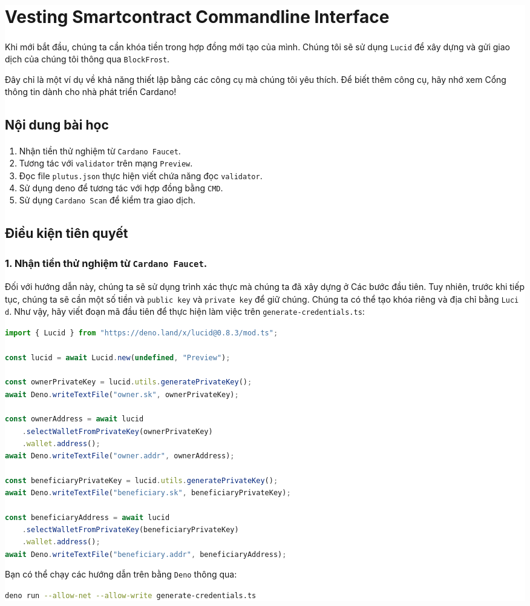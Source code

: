 # Vesting Smartcontract Commandline Interface

Khi mới bắt đầu, chúng ta cần khóa tiền trong hợp đồng mới tạo của mình. Chúng tôi sẽ sử dụng `Lucid` để xây dựng và gửi giao dịch của chúng tôi thông qua `BlockFrost`.

Đây chỉ là một ví dụ về khả năng thiết lập bằng các công cụ mà chúng tôi yêu thích. Để biết thêm công cụ, hãy nhớ xem Cổng thông tin dành cho nhà phát triển Cardano!

## Nội dung bài học

1. Nhận tiền thử nghiệm từ `Cardano Faucet`.
2. Tương tác với `validator` trên mạng `Preview`.
3. Đọc file `plutus.json` thực hiện viết chứa năng đọc `validator`.
4. Sử dụng deno để tương tác với hợp đồng bằng `CMD`.
5. Sử dụng `Cardano Scan` để kiểm tra giao dịch.

## Điều kiện tiên quyết

### 1. Nhận tiền thử nghiệm từ `Cardano Faucet`.

Đối với hướng dẫn này, chúng ta sẽ sử dụng trình xác thực mà chúng ta đã xây dựng ở Các bước đầu tiên. Tuy nhiên, trước khi tiếp tục, chúng ta sẽ cần một số tiền và `public key` và `private key` để giữ chúng. Chúng ta có thể tạo khóa riêng và địa chỉ bằng `Lucid`. Như vậy, hãy viết đoạn mã đầu tiên để thực hiện làm việc trên `generate-credentials.ts`:

```ts
import { Lucid } from "https://deno.land/x/lucid@0.8.3/mod.ts";

const lucid = await Lucid.new(undefined, "Preview");

const ownerPrivateKey = lucid.utils.generatePrivateKey();
await Deno.writeTextFile("owner.sk", ownerPrivateKey);

const ownerAddress = await lucid
    .selectWalletFromPrivateKey(ownerPrivateKey)
    .wallet.address();
await Deno.writeTextFile("owner.addr", ownerAddress);

const beneficiaryPrivateKey = lucid.utils.generatePrivateKey();
await Deno.writeTextFile("beneficiary.sk", beneficiaryPrivateKey);

const beneficiaryAddress = await lucid
    .selectWalletFromPrivateKey(beneficiaryPrivateKey)
    .wallet.address();
await Deno.writeTextFile("beneficiary.addr", beneficiaryAddress);
```

Bạn có thể chạy các hướng dẫn trên bằng `Deno` thông qua:

```sh
deno run --allow-net --allow-write generate-credentials.ts
```
